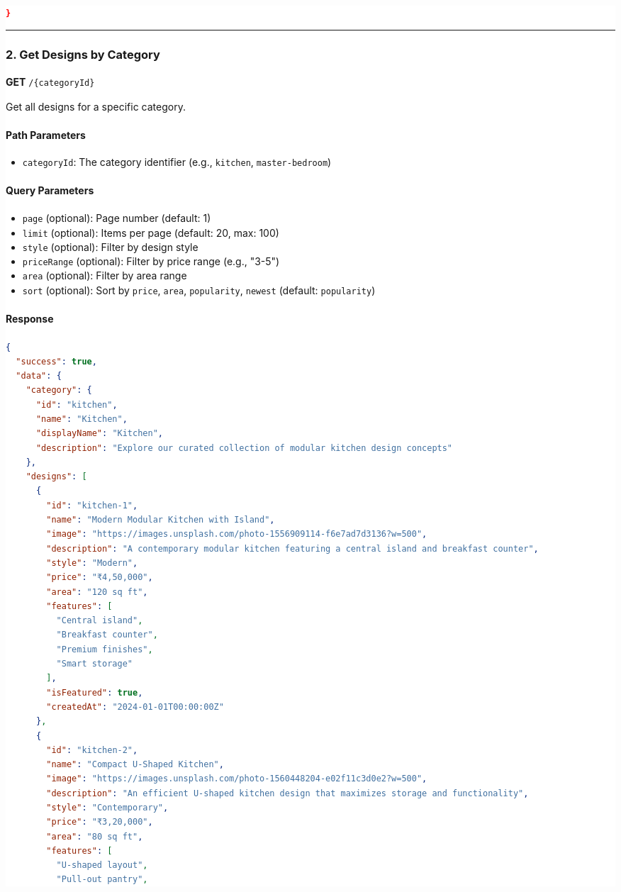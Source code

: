 ```json
}
```

---

### 2. Get Designs by Category

**GET** `/{categoryId}`

Get all designs for a specific category.

#### Path Parameters
- `categoryId`: The category identifier (e.g., `kitchen`, `master-bedroom`)

#### Query Parameters
- `page` (optional): Page number (default: 1)
- `limit` (optional): Items per page (default: 20, max: 100)
- `style` (optional): Filter by design style
- `priceRange` (optional): Filter by price range (e.g., "3-5")
- `area` (optional): Filter by area range
- `sort` (optional): Sort by `price`, `area`, `popularity`, `newest` (default: `popularity`)

#### Response
```json
{
  "success": true,
  "data": {
    "category": {
      "id": "kitchen",
      "name": "Kitchen",
      "displayName": "Kitchen",
      "description": "Explore our curated collection of modular kitchen design concepts"
    },
    "designs": [
      {
        "id": "kitchen-1",
        "name": "Modern Modular Kitchen with Island",
        "image": "https://images.unsplash.com/photo-1556909114-f6e7ad7d3136?w=500",
        "description": "A contemporary modular kitchen featuring a central island and breakfast counter",
        "style": "Modern",
        "price": "₹4,50,000",
        "area": "120 sq ft",
        "features": [
          "Central island",
          "Breakfast counter",
          "Premium finishes",
          "Smart storage"
        ],
        "isFeatured": true,
        "createdAt": "2024-01-01T00:00:00Z"
      },
      {
        "id": "kitchen-2",
        "name": "Compact U-Shaped Kitchen",
        "image": "https://images.unsplash.com/photo-1560448204-e02f11c3d0e2?w=500",
        "description": "An efficient U-shaped kitchen design that maximizes storage and functionality",
        "style": "Contemporary",
        "price": "₹3,20,000",
        "area": "80 sq ft",
        "features": [
          "U-shaped layout",
          "Pull-out pantry",
```